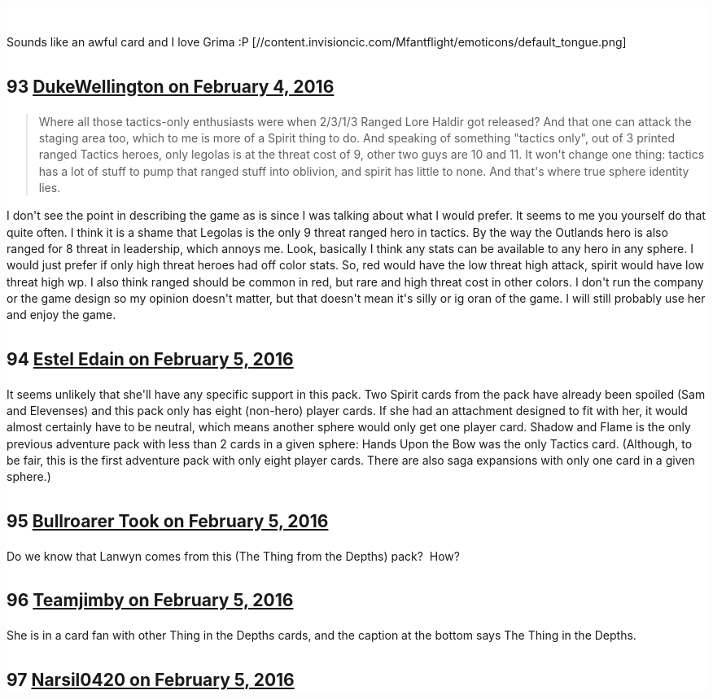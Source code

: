  

Sounds like an awful card and I love Grima :P [//content.invisioncic.com/Mfantflight/emoticons/default_tongue.png]

## 93 [DukeWellington on February 4, 2016](https://community.fantasyflightgames.com/topic/195304-the-thing-in-the-depths/?do=findComment&comment=2033890)

> Where all those tactics-only enthusiasts were when 2/3/1/3 Ranged Lore Haldir got released? And that one can attack the staging area too, which to me is more of a Spirit thing to do. And speaking of something "tactics only", out of 3 printed ranged Tactics heroes, only legolas is at the threat cost of 9, other two guys are 10 and 11. It won't change one thing: tactics has a lot of stuff to pump that ranged stuff into oblivion, and spirit has little to none. And that's where true sphere identity lies.

I don't see the point in describing the game as is since I was talking about what I would prefer. It seems to me you yourself do that quite often. I think it is a shame that Legolas is the only 9 threat ranged hero in tactics. By the way the Outlands hero is also ranged for 8 threat in leadership, which annoys me. Look, basically I think any stats can be available to any hero in any sphere. I would just prefer if only high threat heroes had off color stats. So, red would have the low threat high attack, spirit would have low threat high wp. I also think ranged should be common in red, but rare and high threat cost in other colors. I don't run the company or the game design so my opinion doesn't matter, but that doesn't mean it's silly or ig oran of the game. I will still probably use her and enjoy the game.

## 94 [Estel Edain on February 5, 2016](https://community.fantasyflightgames.com/topic/195304-the-thing-in-the-depths/?do=findComment&comment=2033943)

It seems unlikely that she'll have any specific support in this pack. Two Spirit cards from the pack have already been spoiled (Sam and Elevenses) and this pack only has eight (non-hero) player cards. If she had an attachment designed to fit with her, it would almost certainly have to be neutral, which means another sphere would only get one player card. Shadow and Flame is the only previous adventure pack with less than 2 cards in a given sphere: Hands Upon the Bow was the only Tactics card. (Although, to be fair, this is the first adventure pack with only eight player cards. There are also saga expansions with only one card in a given sphere.)

## 95 [Bullroarer Took on February 5, 2016](https://community.fantasyflightgames.com/topic/195304-the-thing-in-the-depths/?do=findComment&comment=2034047)

Do we know that Lanwyn comes from this (The Thing from the Depths) pack?  How?

## 96 [Teamjimby on February 5, 2016](https://community.fantasyflightgames.com/topic/195304-the-thing-in-the-depths/?do=findComment&comment=2034087)

She is in a card fan with other Thing in the Depths cards, and the caption at the bottom says The Thing in the Depths.

## 97 [Narsil0420 on February 5, 2016](https://community.fantasyflightgames.com/topic/195304-the-thing-in-the-depths/?do=findComment&comment=2034295)
